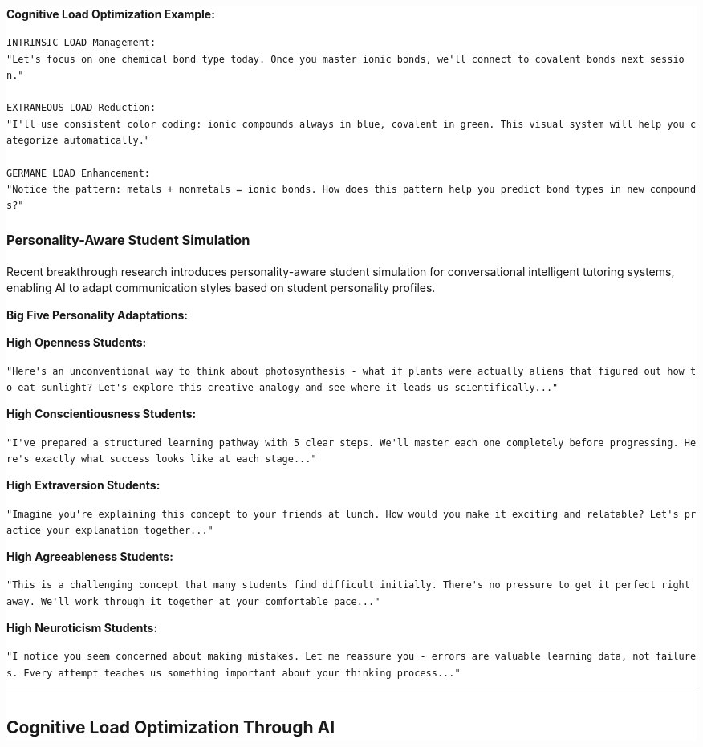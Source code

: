 **Cognitive Load Optimization Example:**
```
INTRINSIC LOAD Management:
"Let's focus on one chemical bond type today. Once you master ionic bonds, we'll connect to covalent bonds next session."

EXTRANEOUS LOAD Reduction:
"I'll use consistent color coding: ionic compounds always in blue, covalent in green. This visual system will help you categorize automatically."

GERMANE LOAD Enhancement:
"Notice the pattern: metals + nonmetals = ionic bonds. How does this pattern help you predict bond types in new compounds?"
```

### Personality-Aware Student Simulation

Recent breakthrough research introduces personality-aware student simulation for conversational intelligent tutoring systems, enabling AI to adapt communication styles based on student personality profiles.

**Big Five Personality Adaptations:**

**High Openness Students:**
```
"Here's an unconventional way to think about photosynthesis - what if plants were actually aliens that figured out how to eat sunlight? Let's explore this creative analogy and see where it leads us scientifically..."
```

**High Conscientiousness Students:**
```
"I've prepared a structured learning pathway with 5 clear steps. We'll master each one completely before progressing. Here's exactly what success looks like at each stage..."
```

**High Extraversion Students:**
```
"Imagine you're explaining this concept to your friends at lunch. How would you make it exciting and relatable? Let's practice your explanation together..."
```

**High Agreeableness Students:**
```
"This is a challenging concept that many students find difficult initially. There's no pressure to get it perfect right away. We'll work through it together at your comfortable pace..."
```

**High Neuroticism Students:**
```
"I notice you seem concerned about making mistakes. Let me reassure you - errors are valuable learning data, not failures. Every attempt teaches us something important about your thinking process..."
```

---

## Cognitive Load Optimization Through AI
